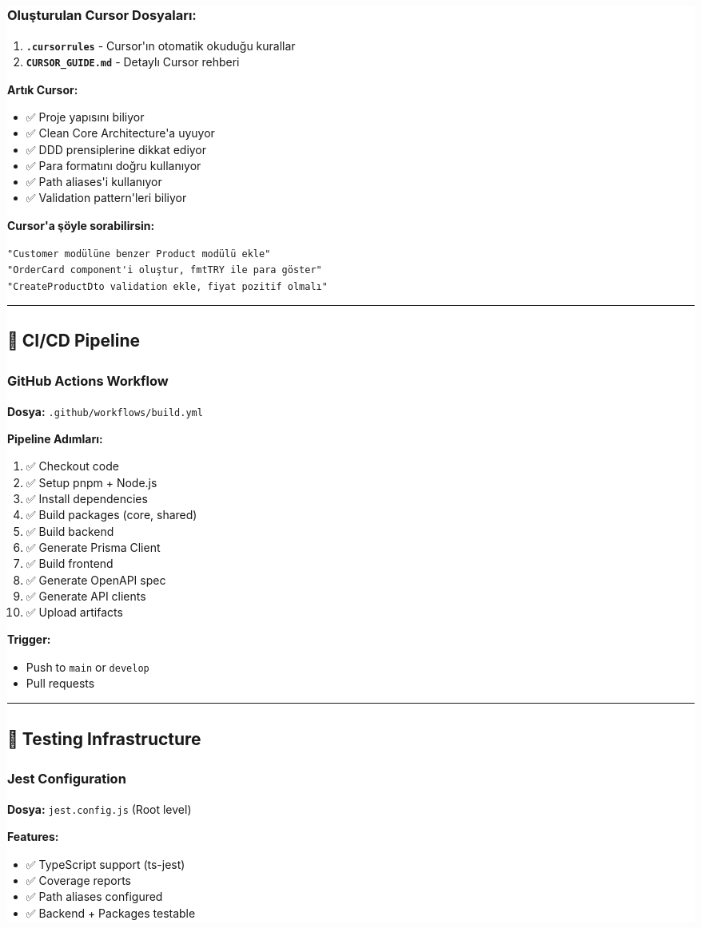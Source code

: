 ### Oluşturulan Cursor Dosyaları:

1. **`.cursorrules`** - Cursor'ın otomatik okuduğu kurallar
2. **`CURSOR_GUIDE.md`** - Detaylı Cursor rehberi

**Artık Cursor:**
- ✅ Proje yapısını biliyor
- ✅ Clean Core Architecture'a uyuyor
- ✅ DDD prensiplerine dikkat ediyor
- ✅ Para formatını doğru kullanıyor
- ✅ Path aliases'i kullanıyor
- ✅ Validation pattern'leri biliyor

**Cursor'a şöyle sorabilirsin:**
```
"Customer modülüne benzer Product modülü ekle"
"OrderCard component'i oluştur, fmtTRY ile para göster"
"CreateProductDto validation ekle, fiyat pozitif olmalı"
```

---

## 🚀 CI/CD Pipeline

### GitHub Actions Workflow

**Dosya:** `.github/workflows/build.yml`

**Pipeline Adımları:**
1. ✅ Checkout code
2. ✅ Setup pnpm + Node.js
3. ✅ Install dependencies
4. ✅ Build packages (core, shared)
5. ✅ Build backend
6. ✅ Generate Prisma Client
7. ✅ Build frontend
8. ✅ Generate OpenAPI spec
9. ✅ Generate API clients
10. ✅ Upload artifacts

**Trigger:**
- Push to `main` or `develop`
- Pull requests

---

## 🧪 Testing Infrastructure

### Jest Configuration

**Dosya:** `jest.config.js` (Root level)

**Features:**
- ✅ TypeScript support (ts-jest)
- ✅ Coverage reports
- ✅ Path aliases configured
- ✅ Backend + Packages testable
